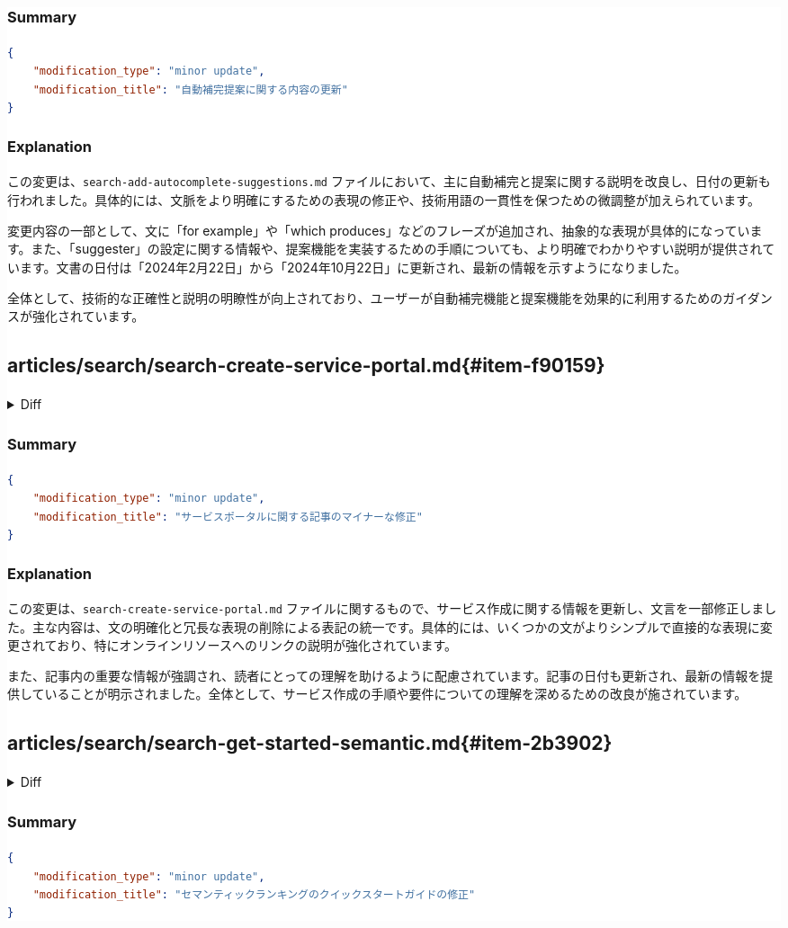 ### Summary

```json
{
    "modification_type": "minor update",
    "modification_title": "自動補完提案に関する内容の更新"
}
```

### Explanation
この変更は、`search-add-autocomplete-suggestions.md` ファイルにおいて、主に自動補完と提案に関する説明を改良し、日付の更新も行われました。具体的には、文脈をより明確にするための表現の修正や、技術用語の一貫性を保つための微調整が加えられています。

変更内容の一部として、文に「for example」や「which produces」などのフレーズが追加され、抽象的な表現が具体的になっています。また、「suggester」の設定に関する情報や、提案機能を実装するための手順についても、より明確でわかりやすい説明が提供されています。文書の日付は「2024年2月22日」から「2024年10月22日」に更新され、最新の情報を示すようになりました。

全体として、技術的な正確性と説明の明瞭性が向上されており、ユーザーが自動補完機能と提案機能を効果的に利用するためのガイダンスが強化されています。

## articles/search/search-create-service-portal.md{#item-f90159}

<details><summary>Diff</summary></details>

### Summary

```json
{
    "modification_type": "minor update",
    "modification_title": "サービスポータルに関する記事のマイナーな修正"
}
```

### Explanation
この変更は、`search-create-service-portal.md` ファイルに関するもので、サービス作成に関する情報を更新し、文言を一部修正しました。主な内容は、文の明確化と冗長な表現の削除による表記の統一です。具体的には、いくつかの文がよりシンプルで直接的な表現に変更されており、特にオンラインリソースへのリンクの説明が強化されています。

また、記事内の重要な情報が強調され、読者にとっての理解を助けるように配慮されています。記事の日付も更新され、最新の情報を提供していることが明示されました。全体として、サービス作成の手順や要件についての理解を深めるための改良が施されています。

## articles/search/search-get-started-semantic.md{#item-2b3902}

<details><summary>Diff</summary></details>

### Summary

```json
{
    "modification_type": "minor update",
    "modification_title": "セマンティックランキングのクイックスタートガイドの修正"
}
```
